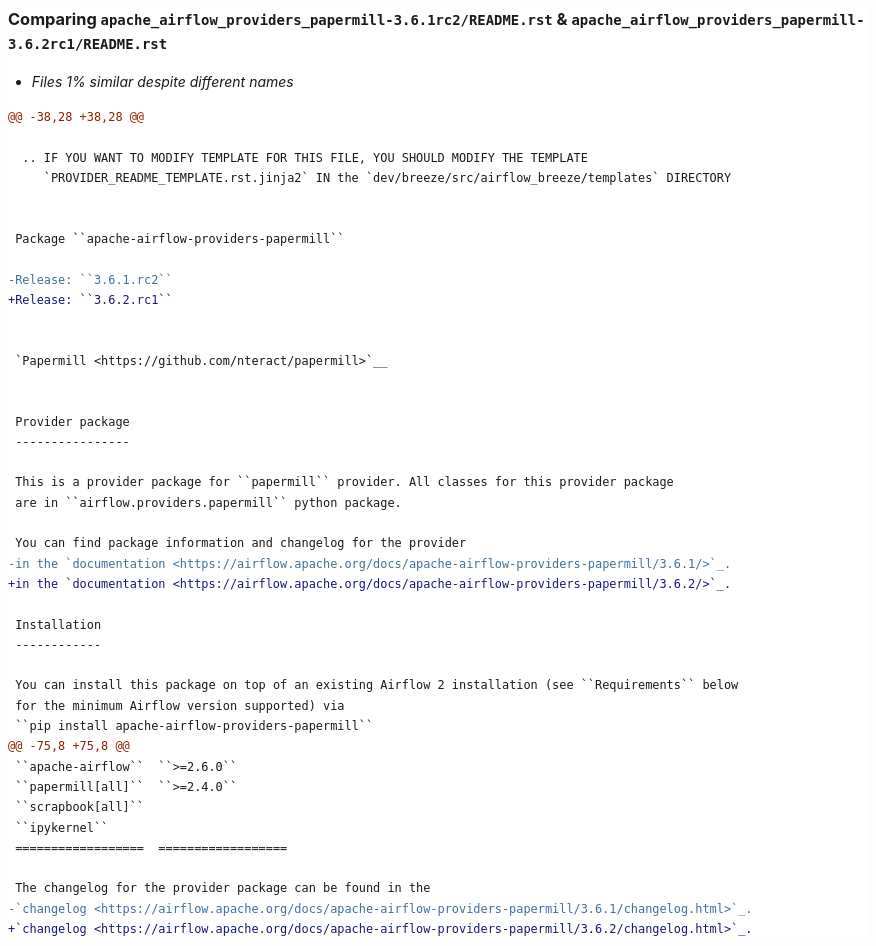 ### Comparing `apache_airflow_providers_papermill-3.6.1rc2/README.rst` & `apache_airflow_providers_papermill-3.6.2rc1/README.rst`

 * *Files 1% similar despite different names*

```diff
@@ -38,28 +38,28 @@
 
  .. IF YOU WANT TO MODIFY TEMPLATE FOR THIS FILE, YOU SHOULD MODIFY THE TEMPLATE
     `PROVIDER_README_TEMPLATE.rst.jinja2` IN the `dev/breeze/src/airflow_breeze/templates` DIRECTORY
 
 
 Package ``apache-airflow-providers-papermill``
 
-Release: ``3.6.1.rc2``
+Release: ``3.6.2.rc1``
 
 
 `Papermill <https://github.com/nteract/papermill>`__
 
 
 Provider package
 ----------------
 
 This is a provider package for ``papermill`` provider. All classes for this provider package
 are in ``airflow.providers.papermill`` python package.
 
 You can find package information and changelog for the provider
-in the `documentation <https://airflow.apache.org/docs/apache-airflow-providers-papermill/3.6.1/>`_.
+in the `documentation <https://airflow.apache.org/docs/apache-airflow-providers-papermill/3.6.2/>`_.
 
 Installation
 ------------
 
 You can install this package on top of an existing Airflow 2 installation (see ``Requirements`` below
 for the minimum Airflow version supported) via
 ``pip install apache-airflow-providers-papermill``
@@ -75,8 +75,8 @@
 ``apache-airflow``  ``>=2.6.0``
 ``papermill[all]``  ``>=2.4.0``
 ``scrapbook[all]``
 ``ipykernel``
 ==================  ==================
 
 The changelog for the provider package can be found in the
-`changelog <https://airflow.apache.org/docs/apache-airflow-providers-papermill/3.6.1/changelog.html>`_.
+`changelog <https://airflow.apache.org/docs/apache-airflow-providers-papermill/3.6.2/changelog.html>`_.
```
